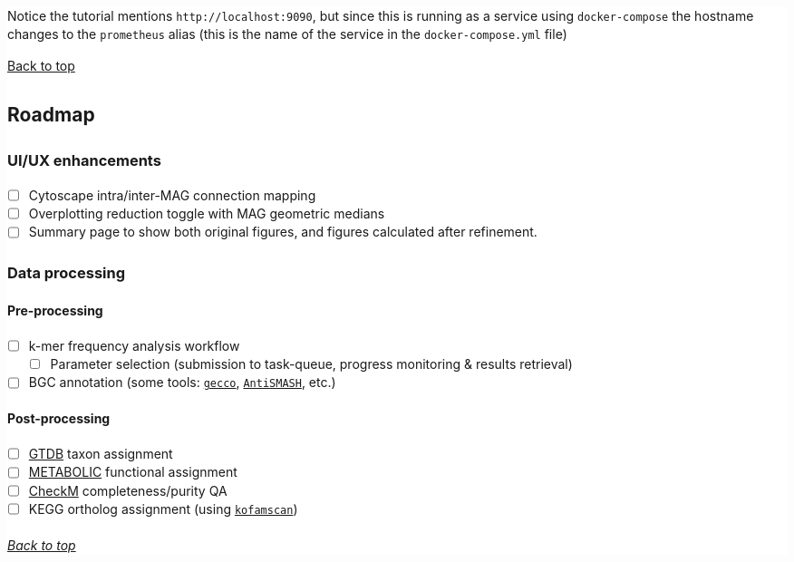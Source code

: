 Notice the tutorial mentions `http://localhost:9090`, but since this is running as a service using `docker-compose` the hostname changes to the
`prometheus` alias (this is the name of the service in the `docker-compose.yml` file)

[Back to top](#contributing)

## Roadmap

### UI/UX enhancements

- [ ] Cytoscape intra/inter-MAG connection mapping
- [ ] Overplotting reduction toggle with MAG geometric medians
- [ ] Summary page to show both original figures, and figures calculated after refinement.

### Data processing

#### Pre-processing

- [ ] k-mer frequency analysis workflow
  - [ ] Parameter selection (submission to task-queue, progress monitoring & results retrieval)
- [ ] BGC annotation (some tools: [`gecco`](https://github.com/zellerlab/GECCO "Gecco github page"), [`AntiSMASH`](https://github.com/antismash/antismash "AntiSMASH github page"), etc.)

#### Post-processing

- [ ] [GTDB](https://gtdb.ecogenomic.org/ "GTDB: Genome Taxonomy Database home page") taxon assignment
- [ ] [METABOLIC](https://github.com/AnantharamanLab/METABOLIC "Metabolic github page") functional assignment
- [ ] [CheckM](https://github.com/Ecogenomics/CheckM "CheckM Github page") completeness/purity QA
- [ ] KEGG ortholog assignment (using [`kofamscan`](https://www.genome.jp/tools/kofamkoala/ "Kofamkoala page"))

###### [Back to top](#contributing)
